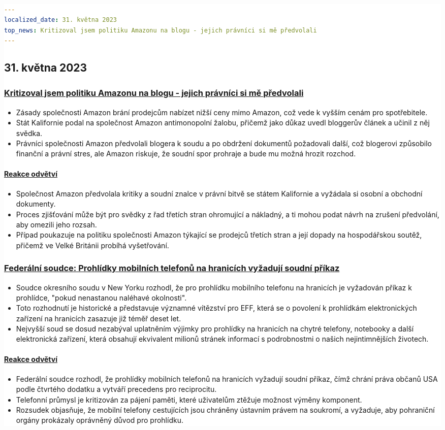 ```yaml
---
localized_date: 31. května 2023
top_news: Kritizoval jsem politiku Amazonu na blogu - jejich právníci si mě předvolali
---
```




## 31. května 2023

### [Kritizoval jsem politiku Amazonu na blogu - jejich právníci si mě předvolali](https://twitter.com/Molson_Hart/status/1663582588210905091)

- Zásady společnosti Amazon brání prodejcům nabízet nižší ceny mimo Amazon, což vede k vyšším cenám pro spotřebitele.
- Stát Kalifornie podal na společnost Amazon antimonopolní žalobu, přičemž jako důkaz uvedl bloggerův článek a učinil z něj svědka.
- Právníci společnosti Amazon předvolali blogera k soudu a po obdržení dokumentů požadovali další, což blogerovi způsobilo finanční a právní stres, ale Amazon riskuje, že soudní spor prohraje a bude mu možná hrozit rozchod.

#### [Reakce odvětví](http://news.ycombinator.com/item?id=36127800)

- Společnost Amazon předvolala kritiky a soudní znalce v právní bitvě se státem Kalifornie a vyžádala si osobní a obchodní dokumenty.
- Proces zjišťování může být pro svědky z řad třetích stran ohromující a nákladný, a ti mohou podat návrh na zrušení předvolání, aby omezili jeho rozsah.
- Případ poukazuje na politiku společnosti Amazon týkající se prodejců třetích stran a její dopady na hospodářskou soutěž, přičemž ve Velké Británii probíhá vyšetřování.

### [Federální soudce: Prohlídky mobilních telefonů na hranicích vyžadují soudní příkaz](https://www.eff.org/deeplinks/2023/05/federal-judge-makes-history-holding-border-searches-cell-phones-require-warrant)

- Soudce okresního soudu v New Yorku rozhodl, že pro prohlídku mobilního telefonu na hranicích je vyžadován příkaz k prohlídce, "pokud nenastanou naléhavé okolnosti".
- Toto rozhodnutí je historické a představuje významné vítězství pro EFF, která se o povolení k prohlídkám elektronických zařízení na hranicích zasazuje již téměř deset let.
- Nejvyšší soud se dosud nezabýval uplatněním výjimky pro prohlídky na hranicích na chytré telefony, notebooky a další elektronická zařízení, která obsahují ekvivalent milionů stránek informací s podrobnostmi o našich nejintimnějších životech.

#### [Reakce odvětví](http://news.ycombinator.com/item?id=36130166)

- Federální soudce rozhodl, že prohlídky mobilních telefonů na hranicích vyžadují soudní příkaz, čímž chrání práva občanů USA podle čtvrtého dodatku a vytváří precedens pro reciprocitu.
- Telefonní průmysl je kritizován za pájení paměti, které uživatelům ztěžuje možnost výměny komponent.
- Rozsudek objasňuje, že mobilní telefony cestujících jsou chráněny ústavním právem na soukromí, a vyžaduje, aby pohraniční orgány prokázaly oprávněný důvod pro prohlídku.
